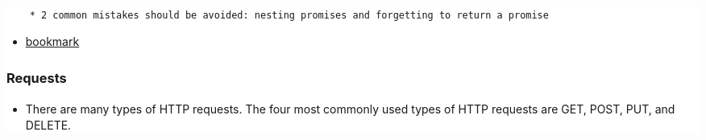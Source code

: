 		* 2 common mistakes should be avoided: nesting promises and forgetting to return a promise

* [bookmark](https://www.codecademy.com/courses/introduction-to-javascript/lessons/promises/exercises/promise-all?action=resume_content_item)

### Requests
* There are many types of HTTP requests. The four most commonly used types of HTTP requests are GET, POST, PUT, and DELETE.
